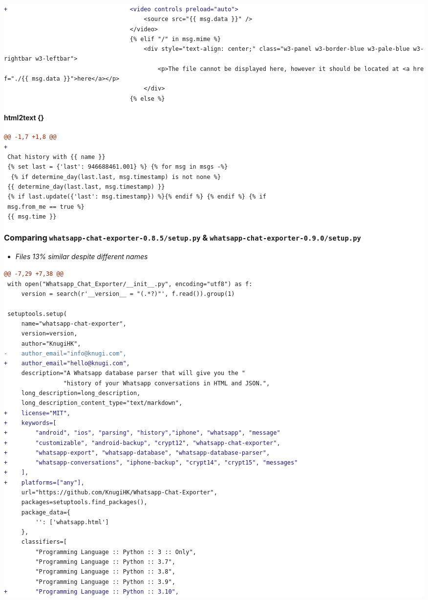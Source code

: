 ```diff
+									<video controls preload="auto">
 										<source src="{{ msg.data }}" />
 									</video>
 									{% elif "/" in msg.mime %}
 										<div style="text-align: center;" class="w3-panel w3-border-blue w3-pale-blue w3-rightbar w3-leftbar">
 											<p>The file cannot be displayed here, however it should be located at <a href="./{{ msg.data }}">here</a></p>
 										</div>
 									{% else %}
```

#### html2text {}

```diff
@@ -1,7 +1,8 @@
+
 Chat history with {{ name }}
 {% set last = {'last': 946688461.001} %} {% for msg in msgs -%}
  {% if determine_day(last.last, msg.timestamp) is not none %}
 {{ determine_day(last.last, msg.timestamp) }}
 {% if last.update({'last': msg.timestamp}) %}{% endif %} {% endif %} {% if
 msg.from_me == true %}
 {{ msg.time }}
```

### Comparing `whatsapp-chat-exporter-0.8.5/setup.py` & `whatsapp-chat-exporter-0.9.0/setup.py`

 * *Files 13% similar despite different names*

```diff
@@ -7,29 +7,38 @@
 with open("Whatsapp_Chat_Exporter/__init__.py", encoding="utf8") as f:
     version = search(r'__version__ = "(.*?)"', f.read()).group(1)
 
 setuptools.setup(
     name="whatsapp-chat-exporter",
     version=version,
     author="KnugiHK",
-    author_email="info@knugi.com",
+    author_email="hello@knugi.com",
     description="A Whatsapp database parser that will give you the "
                 "history of your Whatsapp conversations in HTML and JSON.",
     long_description=long_description,
     long_description_content_type="text/markdown",
+    license="MIT",
+    keywords=[
+        "android", "ios", "parsing", "history","iphone", "whatsapp", "message"
+        "customizable", "android-backup", "crypt12", "whatsapp-chat-exporter",
+        "whatsapp-export", "whatsapp-database", "whatsapp-database-parser",
+        "whatsapp-conversations", "iphone-backup", "crypt14", "crypt15", "messages"
+    ],
+    platforms=["any"],
     url="https://github.com/KnugiHK/Whatsapp-Chat-Exporter",
     packages=setuptools.find_packages(),
     package_data={
         '': ['whatsapp.html']
     },
     classifiers=[
         "Programming Language :: Python :: 3 :: Only",
         "Programming Language :: Python :: 3.7",
         "Programming Language :: Python :: 3.8",
         "Programming Language :: Python :: 3.9",
+        "Programming Language :: Python :: 3.10",
```
